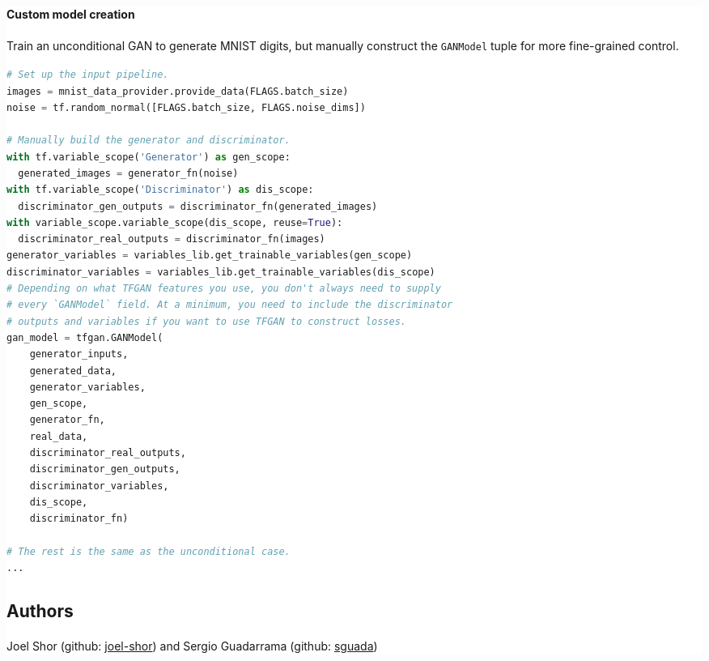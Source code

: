 #### Custom model creation
Train an unconditional GAN to generate MNIST digits, but manually construct
the `GANModel` tuple for more fine-grained control.

```python
# Set up the input pipeline.
images = mnist_data_provider.provide_data(FLAGS.batch_size)
noise = tf.random_normal([FLAGS.batch_size, FLAGS.noise_dims])

# Manually build the generator and discriminator.
with tf.variable_scope('Generator') as gen_scope:
  generated_images = generator_fn(noise)
with tf.variable_scope('Discriminator') as dis_scope:
  discriminator_gen_outputs = discriminator_fn(generated_images)
with variable_scope.variable_scope(dis_scope, reuse=True):
  discriminator_real_outputs = discriminator_fn(images)
generator_variables = variables_lib.get_trainable_variables(gen_scope)
discriminator_variables = variables_lib.get_trainable_variables(dis_scope)
# Depending on what TFGAN features you use, you don't always need to supply
# every `GANModel` field. At a minimum, you need to include the discriminator
# outputs and variables if you want to use TFGAN to construct losses.
gan_model = tfgan.GANModel(
    generator_inputs,
    generated_data,
    generator_variables,
    gen_scope,
    generator_fn,
    real_data,
    discriminator_real_outputs,
    discriminator_gen_outputs,
    discriminator_variables,
    dis_scope,
    discriminator_fn)

# The rest is the same as the unconditional case.
...
```


## Authors
Joel Shor (github: [joel-shor](https://github.com/joel-shor)) and Sergio Guadarrama (github: [sguada](https://github.com/sguada))
